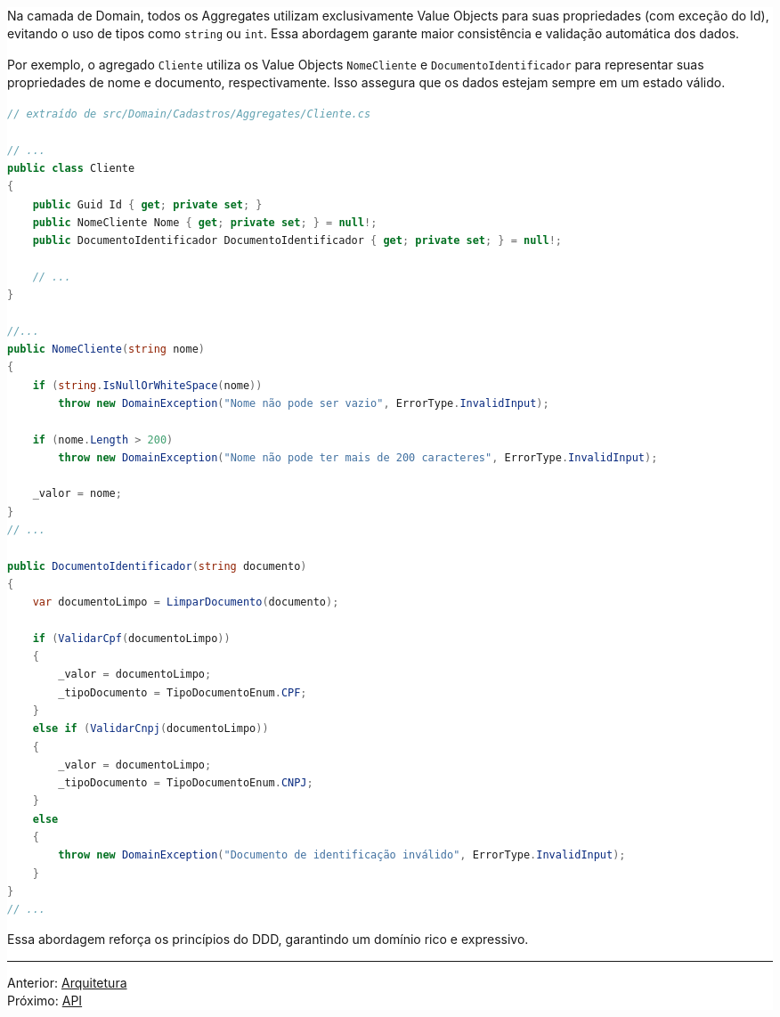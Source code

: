 Na camada de Domain, todos os Aggregates utilizam exclusivamente Value Objects para suas propriedades (com exceção do Id), evitando o uso de tipos como `string` ou `int`. Essa abordagem garante maior consistência e validação automática dos dados.

Por exemplo, o agregado `Cliente` utiliza os Value Objects `NomeCliente` e `DocumentoIdentificador` para representar suas propriedades de nome e documento, respectivamente. Isso assegura que os dados estejam sempre em um estado válido.

```csharp
// extraído de src/Domain/Cadastros/Aggregates/Cliente.cs

// ...
public class Cliente
{
    public Guid Id { get; private set; }
    public NomeCliente Nome { get; private set; } = null!;
    public DocumentoIdentificador DocumentoIdentificador { get; private set; } = null!;

    // ...
}

//...
public NomeCliente(string nome)
{
    if (string.IsNullOrWhiteSpace(nome))
        throw new DomainException("Nome não pode ser vazio", ErrorType.InvalidInput);

    if (nome.Length > 200)
        throw new DomainException("Nome não pode ter mais de 200 caracteres", ErrorType.InvalidInput);

    _valor = nome;
}
// ...

public DocumentoIdentificador(string documento)
{
    var documentoLimpo = LimparDocumento(documento);
    
    if (ValidarCpf(documentoLimpo))
    {
        _valor = documentoLimpo;
        _tipoDocumento = TipoDocumentoEnum.CPF;
    }
    else if (ValidarCnpj(documentoLimpo))
    {
        _valor = documentoLimpo;
        _tipoDocumento = TipoDocumentoEnum.CNPJ;
    }
    else
    {
        throw new DomainException("Documento de identificação inválido", ErrorType.InvalidInput);
    }
}
// ...
```

Essa abordagem reforça os princípios do DDD, garantindo um domínio rico e expressivo.

---
Anterior: [Arquitetura](8_arquitetura.md)  
Próximo: [API](10_api.md)
